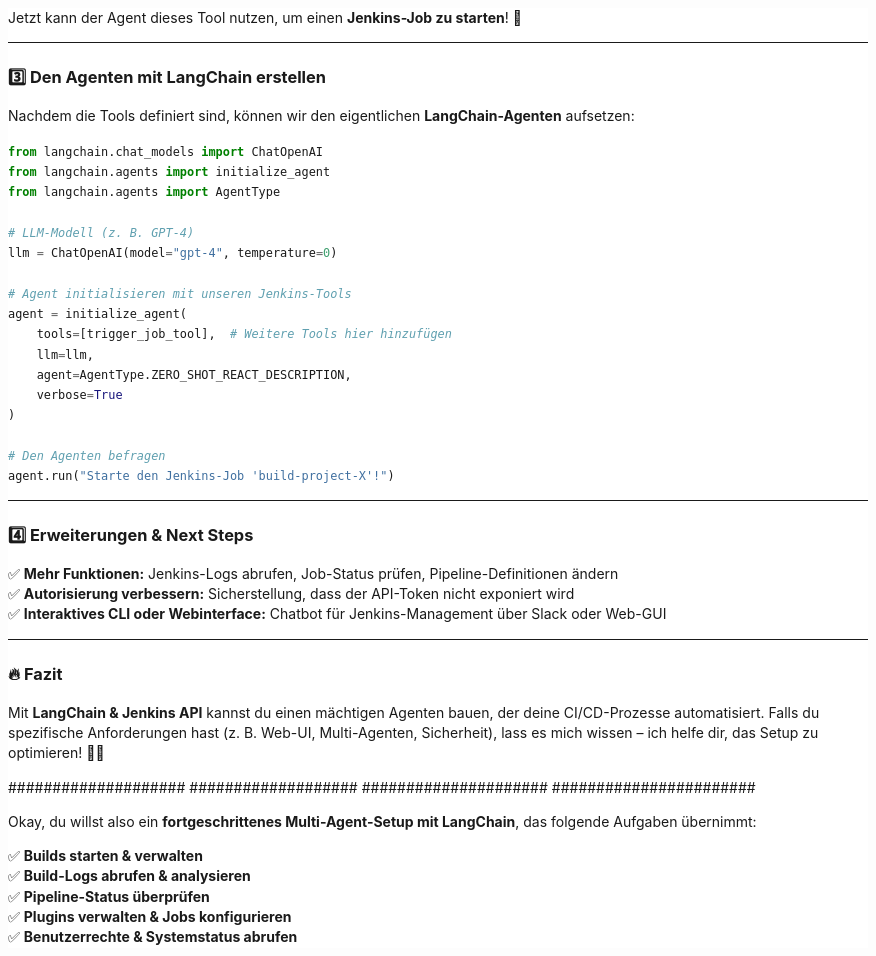 Jetzt kann der Agent dieses Tool nutzen, um einen **Jenkins-Job zu starten**! 🎯  

---

### **3️⃣ Den Agenten mit LangChain erstellen**
Nachdem die Tools definiert sind, können wir den eigentlichen **LangChain-Agenten** aufsetzen:  

```python
from langchain.chat_models import ChatOpenAI
from langchain.agents import initialize_agent
from langchain.agents import AgentType

# LLM-Modell (z. B. GPT-4)
llm = ChatOpenAI(model="gpt-4", temperature=0)

# Agent initialisieren mit unseren Jenkins-Tools
agent = initialize_agent(
    tools=[trigger_job_tool],  # Weitere Tools hier hinzufügen
    llm=llm,
    agent=AgentType.ZERO_SHOT_REACT_DESCRIPTION,  
    verbose=True
)

# Den Agenten befragen
agent.run("Starte den Jenkins-Job 'build-project-X'!")
```

---

### **4️⃣ Erweiterungen & Next Steps**
✅ **Mehr Funktionen:** Jenkins-Logs abrufen, Job-Status prüfen, Pipeline-Definitionen ändern  
✅ **Autorisierung verbessern:** Sicherstellung, dass der API-Token nicht exponiert wird  
✅ **Interaktives CLI oder Webinterface:** Chatbot für Jenkins-Management über Slack oder Web-GUI  

---

### **🔥 Fazit**
Mit **LangChain & Jenkins API** kannst du einen mächtigen Agenten bauen, der deine CI/CD-Prozesse automatisiert. Falls du spezifische Anforderungen hast (z. B. Web-UI, Multi-Agenten, Sicherheit), lass es mich wissen – ich helfe dir, das Setup zu optimieren! 🚀😃

####################
###################
#####################
#######################

Okay, du willst also ein **fortgeschrittenes Multi-Agent-Setup mit LangChain**, das folgende Aufgaben übernimmt:  

✅ **Builds starten & verwalten**  
✅ **Build-Logs abrufen & analysieren**  
✅ **Pipeline-Status überprüfen**  
✅ **Plugins verwalten & Jobs konfigurieren**  
✅ **Benutzerrechte & Systemstatus abrufen**  
